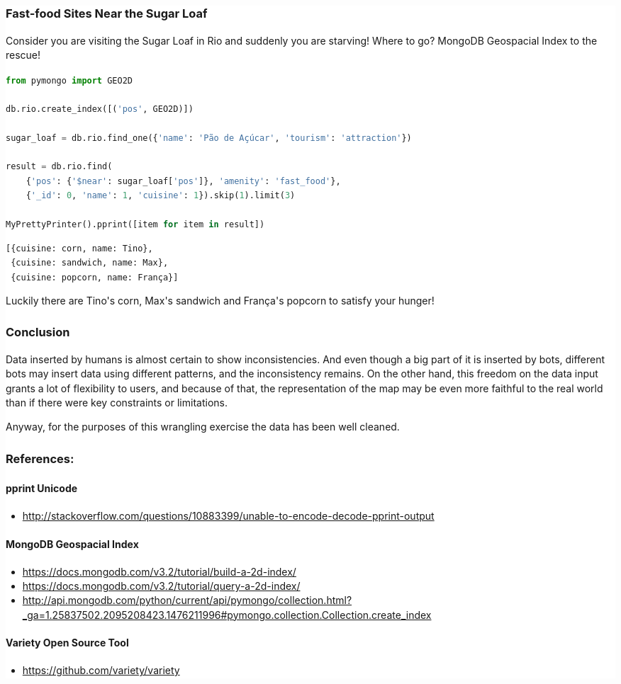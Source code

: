 
### Fast-food Sites Near the Sugar Loaf
Consider you are visiting the Sugar Loaf in Rio and suddenly you are starving! Where to go?
MongoDB Geospacial Index to the rescue!


```python
from pymongo import GEO2D

db.rio.create_index([('pos', GEO2D)])

sugar_loaf = db.rio.find_one({'name': 'Pão de Açúcar', 'tourism': 'attraction'})

result = db.rio.find(
    {'pos': {'$near': sugar_loaf['pos']}, 'amenity': 'fast_food'},
    {'_id': 0, 'name': 1, 'cuisine': 1}).skip(1).limit(3)

MyPrettyPrinter().pprint([item for item in result])
```

    [{cuisine: corn, name: Tino},
     {cuisine: sandwich, name: Max},
     {cuisine: popcorn, name: França}]
    

Luckily there are Tino's corn, Max's sandwich and França's popcorn to satisfy your hunger!

### Conclusion

Data inserted by humans is almost certain to show inconsistencies. And even though a big part of it is inserted by bots, different bots may insert data using different patterns, and the inconsistency remains. On the other hand, this freedom on the data input grants a lot of flexibility to users, and because of that, the representation of the map may be even more faithful to the real world than if there were key constraints or limitations.

Anyway, for the purposes of this wrangling exercise the data has been well cleaned.



### References:
#### pprint Unicode
- http://stackoverflow.com/questions/10883399/unable-to-encode-decode-pprint-output

#### MongoDB Geospacial Index
- https://docs.mongodb.com/v3.2/tutorial/build-a-2d-index/
- https://docs.mongodb.com/v3.2/tutorial/query-a-2d-index/
- http://api.mongodb.com/python/current/api/pymongo/collection.html?_ga=1.25837502.2095208423.1476211996#pymongo.collection.Collection.create_index

#### Variety Open Source Tool
- https://github.com/variety/variety
